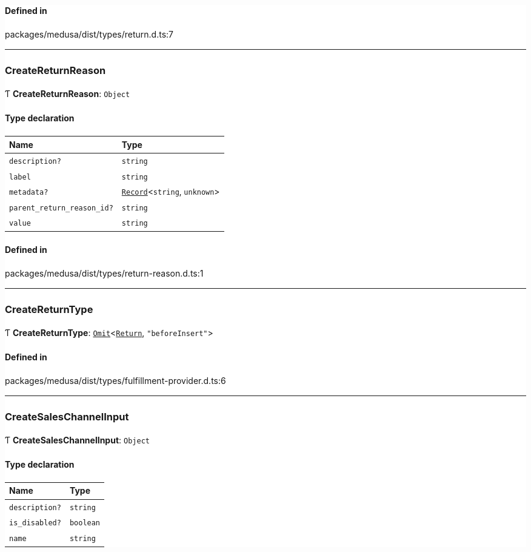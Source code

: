 #### Defined in

packages/medusa/dist/types/return.d.ts:7

___

### CreateReturnReason

Ƭ **CreateReturnReason**: `Object`

#### Type declaration

| Name | Type |
| :------ | :------ |
| `description?` | `string` |
| `label` | `string` |
| `metadata?` | [`Record`](internal.md#record)<`string`, `unknown`\> |
| `parent_return_reason_id?` | `string` |
| `value` | `string` |

#### Defined in

packages/medusa/dist/types/return-reason.d.ts:1

___

### CreateReturnType

Ƭ **CreateReturnType**: [`Omit`](internal-1.md#omit)<[`Return`](../classes/internal-3.Return.md), ``"beforeInsert"``\>

#### Defined in

packages/medusa/dist/types/fulfillment-provider.d.ts:6

___

### CreateSalesChannelInput

Ƭ **CreateSalesChannelInput**: `Object`

#### Type declaration

| Name | Type |
| :------ | :------ |
| `description?` | `string` |
| `is_disabled?` | `boolean` |
| `name` | `string` |
